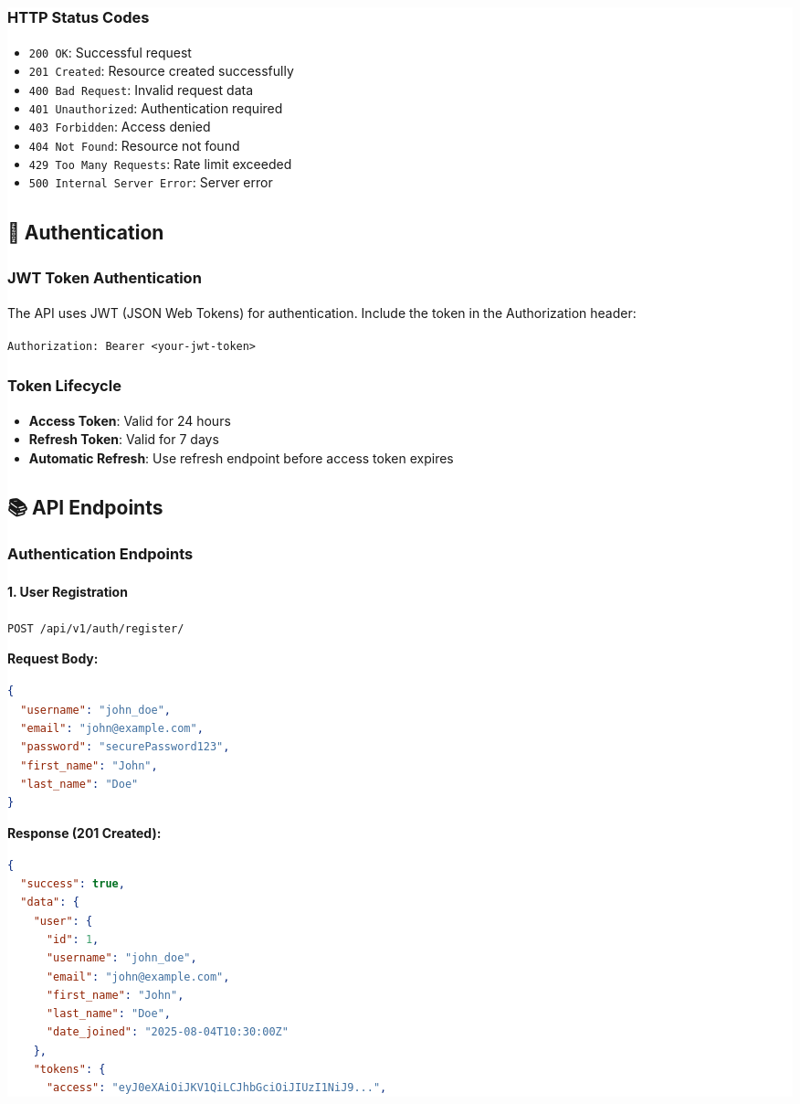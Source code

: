 ### HTTP Status Codes

- `200 OK`: Successful request
- `201 Created`: Resource created successfully
- `400 Bad Request`: Invalid request data
- `401 Unauthorized`: Authentication required
- `403 Forbidden`: Access denied
- `404 Not Found`: Resource not found
- `429 Too Many Requests`: Rate limit exceeded
- `500 Internal Server Error`: Server error

## 🔐 Authentication

### JWT Token Authentication

The API uses JWT (JSON Web Tokens) for authentication. Include the token in the Authorization header:

```
Authorization: Bearer <your-jwt-token>
```

### Token Lifecycle

- **Access Token**: Valid for 24 hours
- **Refresh Token**: Valid for 7 days
- **Automatic Refresh**: Use refresh endpoint before access token expires

## 📚 API Endpoints

### Authentication Endpoints

#### 1. User Registration

```http
POST /api/v1/auth/register/
```

**Request Body:**

```json
{
  "username": "john_doe",
  "email": "john@example.com",
  "password": "securePassword123",
  "first_name": "John",
  "last_name": "Doe"
}
```

**Response (201 Created):**

```json
{
  "success": true,
  "data": {
    "user": {
      "id": 1,
      "username": "john_doe",
      "email": "john@example.com",
      "first_name": "John",
      "last_name": "Doe",
      "date_joined": "2025-08-04T10:30:00Z"
    },
    "tokens": {
      "access": "eyJ0eXAiOiJKV1QiLCJhbGciOiJIUzI1NiJ9...",
```